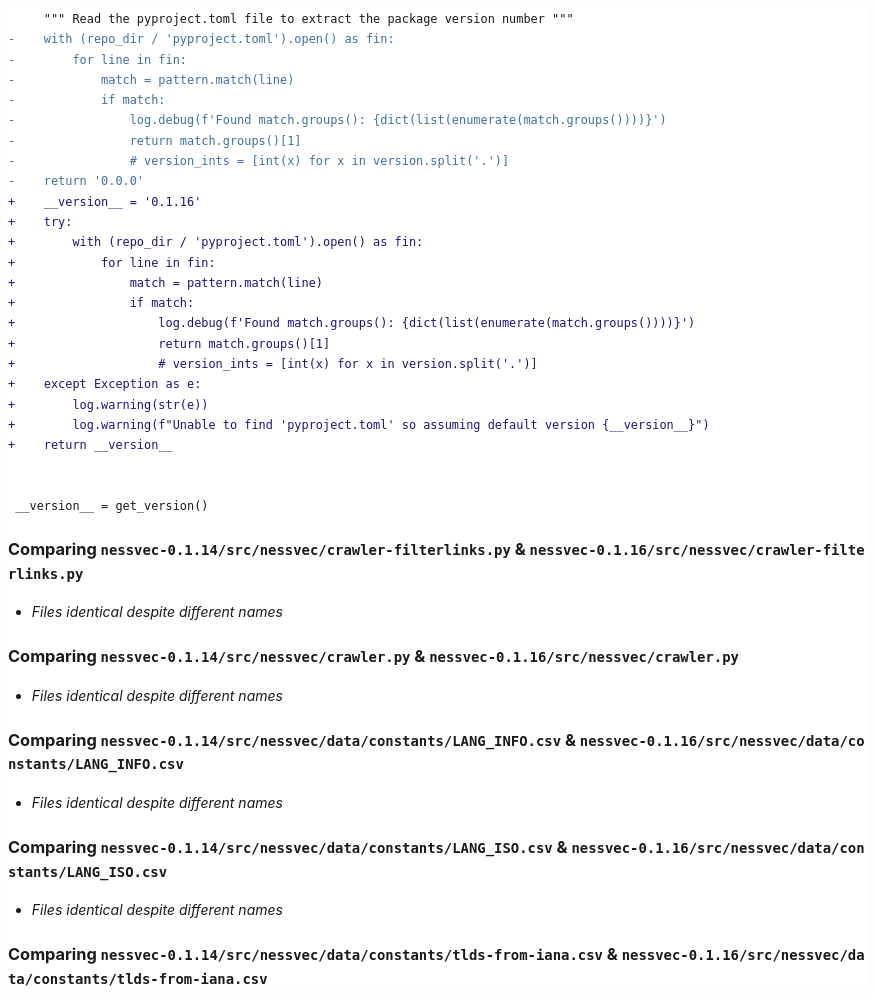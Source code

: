 ```diff
     """ Read the pyproject.toml file to extract the package version number """
-    with (repo_dir / 'pyproject.toml').open() as fin:
-        for line in fin:
-            match = pattern.match(line)
-            if match:
-                log.debug(f'Found match.groups(): {dict(list(enumerate(match.groups())))}')
-                return match.groups()[1]
-                # version_ints = [int(x) for x in version.split('.')]
-    return '0.0.0'
+    __version__ = '0.1.16'
+    try:
+        with (repo_dir / 'pyproject.toml').open() as fin:
+            for line in fin:
+                match = pattern.match(line)
+                if match:
+                    log.debug(f'Found match.groups(): {dict(list(enumerate(match.groups())))}')
+                    return match.groups()[1]
+                    # version_ints = [int(x) for x in version.split('.')]
+    except Exception as e:
+        log.warning(str(e))
+        log.warning(f"Unable to find 'pyproject.toml' so assuming default version {__version__}")
+    return __version__
 
 
 __version__ = get_version()
```

### Comparing `nessvec-0.1.14/src/nessvec/crawler-filterlinks.py` & `nessvec-0.1.16/src/nessvec/crawler-filterlinks.py`

 * *Files identical despite different names*

### Comparing `nessvec-0.1.14/src/nessvec/crawler.py` & `nessvec-0.1.16/src/nessvec/crawler.py`

 * *Files identical despite different names*

### Comparing `nessvec-0.1.14/src/nessvec/data/constants/LANG_INFO.csv` & `nessvec-0.1.16/src/nessvec/data/constants/LANG_INFO.csv`

 * *Files identical despite different names*

### Comparing `nessvec-0.1.14/src/nessvec/data/constants/LANG_ISO.csv` & `nessvec-0.1.16/src/nessvec/data/constants/LANG_ISO.csv`

 * *Files identical despite different names*

### Comparing `nessvec-0.1.14/src/nessvec/data/constants/tlds-from-iana.csv` & `nessvec-0.1.16/src/nessvec/data/constants/tlds-from-iana.csv`
